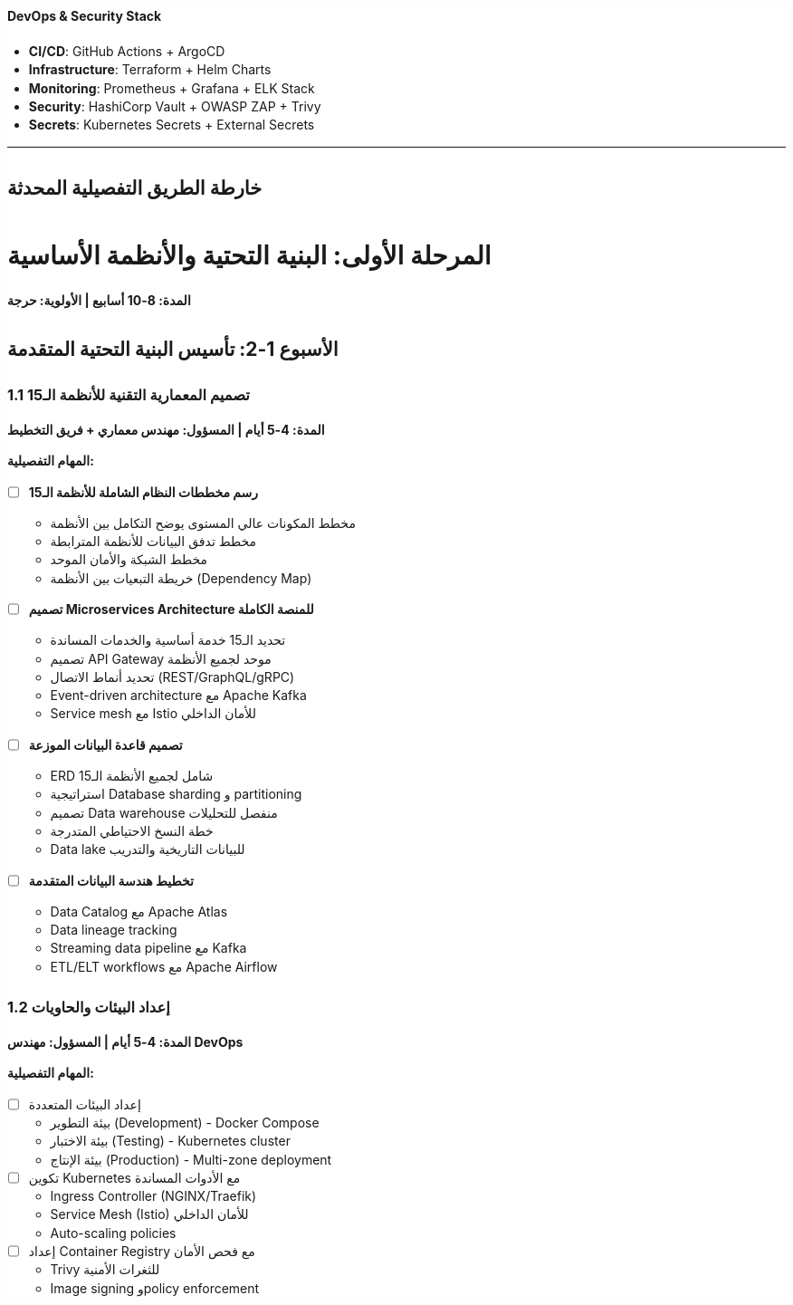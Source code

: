 #### DevOps & Security Stack
- **CI/CD**: GitHub Actions + ArgoCD
- **Infrastructure**: Terraform + Helm Charts
- **Monitoring**: Prometheus + Grafana + ELK Stack
- **Security**: HashiCorp Vault + OWASP ZAP + Trivy
- **Secrets**: Kubernetes Secrets + External Secrets

---

## خارطة الطريق التفصيلية المحدثة

# المرحلة الأولى: البنية التحتية والأنظمة الأساسية
**المدة: 8-10 أسابيع | الأولوية: حرجة**

## الأسبوع 1-2: تأسيس البنية التحتية المتقدمة

### 1.1 تصميم المعمارية التقنية للأنظمة الـ15
**المدة: 4-5 أيام | المسؤول: مهندس معماري + فريق التخطيط**

**المهام التفصيلية:**
- [ ] **رسم مخططات النظام الشاملة للأنظمة الـ15**
  - مخطط المكونات عالي المستوى يوضح التكامل بين الأنظمة
  - مخطط تدفق البيانات للأنظمة المترابطة
  - مخطط الشبكة والأمان الموحد
  - خريطة التبعيات بين الأنظمة (Dependency Map)

- [ ] **تصميم Microservices Architecture للمنصة الكاملة**
  - تحديد الـ15 خدمة أساسية والخدمات المساندة
  - تصميم API Gateway موحد لجميع الأنظمة
  - تحديد أنماط الاتصال (REST/GraphQL/gRPC)
  - Event-driven architecture مع Apache Kafka
  - Service mesh مع Istio للأمان الداخلي

- [ ] **تصميم قاعدة البيانات الموزعة**
  - ERD شامل لجميع الأنظمة الـ15
  - استراتيجية Database sharding و partitioning
  - تصميم Data warehouse منفصل للتحليلات
  - خطة النسخ الاحتياطي المتدرجة
  - Data lake للبيانات التاريخية والتدريب

- [ ] **تخطيط هندسة البيانات المتقدمة**
  - Data Catalog مع Apache Atlas
  - Data lineage tracking
  - Streaming data pipeline مع Kafka
  - ETL/ELT workflows مع Apache Airflow

### 1.2 إعداد البيئات والحاويات
**المدة: 4-5 أيام | المسؤول: مهندس DevOps**

**المهام التفصيلية:**
- [ ] إعداد البيئات المتعددة
  - بيئة التطوير (Development) - Docker Compose
  - بيئة الاختبار (Testing) - Kubernetes cluster
  - بيئة الإنتاج (Production) - Multi-zone deployment
- [ ] تكوين Kubernetes مع الأدوات المساندة
  - Ingress Controller (NGINX/Traefik)
  - Service Mesh (Istio) للأمان الداخلي
  - Auto-scaling policies
- [ ] إعداد Container Registry مع فحص الأمان
  - Trivy للثغرات الأمنية
  - Image signing وpolicy enforcement
